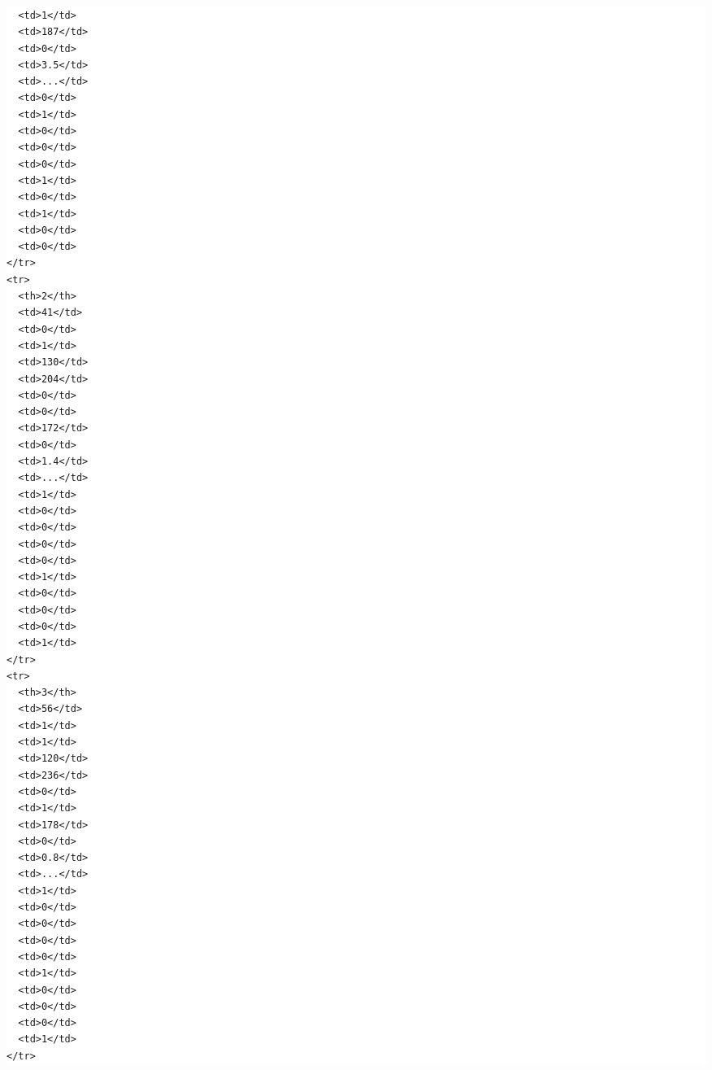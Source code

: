       <td>1</td>
      <td>187</td>
      <td>0</td>
      <td>3.5</td>
      <td>...</td>
      <td>0</td>
      <td>1</td>
      <td>0</td>
      <td>0</td>
      <td>0</td>
      <td>1</td>
      <td>0</td>
      <td>1</td>
      <td>0</td>
      <td>0</td>
    </tr>
    <tr>
      <th>2</th>
      <td>41</td>
      <td>0</td>
      <td>1</td>
      <td>130</td>
      <td>204</td>
      <td>0</td>
      <td>0</td>
      <td>172</td>
      <td>0</td>
      <td>1.4</td>
      <td>...</td>
      <td>1</td>
      <td>0</td>
      <td>0</td>
      <td>0</td>
      <td>0</td>
      <td>1</td>
      <td>0</td>
      <td>0</td>
      <td>0</td>
      <td>1</td>
    </tr>
    <tr>
      <th>3</th>
      <td>56</td>
      <td>1</td>
      <td>1</td>
      <td>120</td>
      <td>236</td>
      <td>0</td>
      <td>1</td>
      <td>178</td>
      <td>0</td>
      <td>0.8</td>
      <td>...</td>
      <td>1</td>
      <td>0</td>
      <td>0</td>
      <td>0</td>
      <td>0</td>
      <td>1</td>
      <td>0</td>
      <td>0</td>
      <td>0</td>
      <td>1</td>
    </tr>